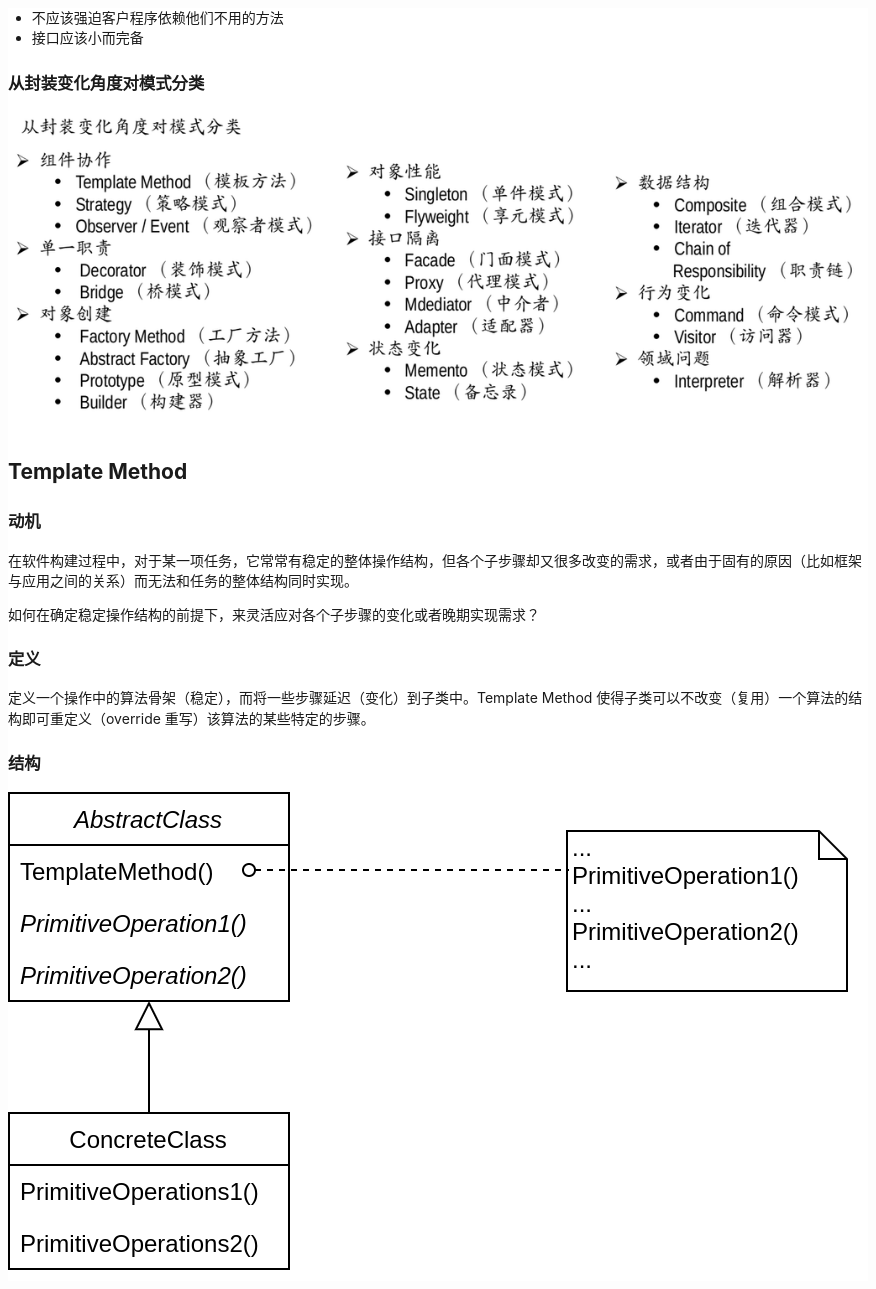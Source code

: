  - 不应该强迫客户程序依赖他们不用的方法
  - 接口应该小而完备

### 从封装变化角度对模式分类
<img src='./imgs/design-pattern-classification.png'>

## Template Method
### 动机
在软件构建过程中，对于某一项任务，它常常有稳定的整体操作结构，但各个子步骤却又很多改变的需求，或者由于固有的原因（比如框架与应用之间的关系）而无法和任务的整体结构同时实现。

如何在确定稳定操作结构的前提下，来灵活应对各个子步骤的变化或者晚期实现需求？

### 定义
定义一个操作中的算法骨架（稳定），而将一些步骤延迟（变化）到子类中。Template Method 使得子类可以不改变（复用）一个算法的结构即可重定义（override 重写）该算法的某些特定的步骤。

### 结构
<img src='./imgs/template-pattern.png'>
